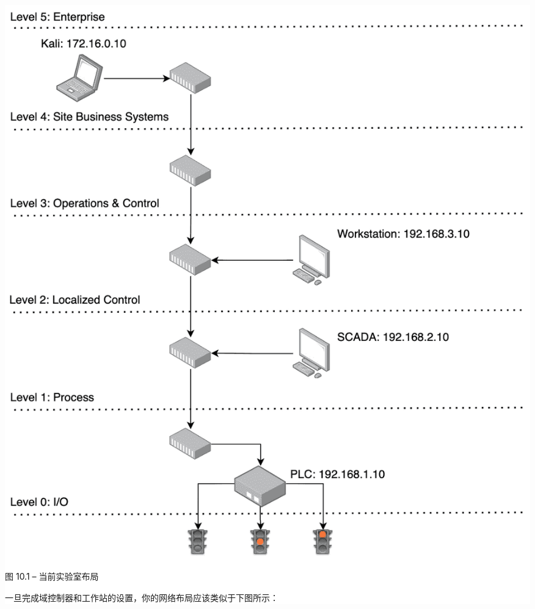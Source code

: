 ![图 10.1 – 当前实验室布局](img/Figure_10.01_B16321.jpg)

图 10.1 – 当前实验室布局

一旦完成域控制器和工作站的设置，你的网络布局应该类似于下图所示：
